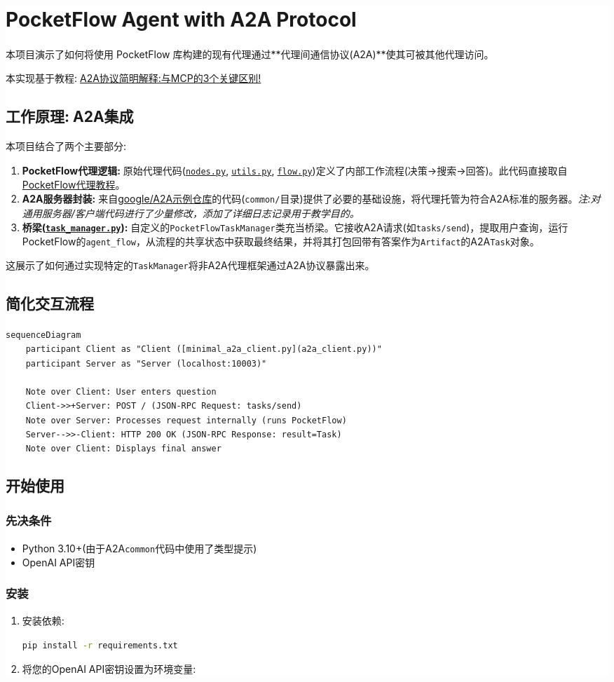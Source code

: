 # PocketFlow Agent with A2A Protocol

本项目演示了如何将使用 PocketFlow 库构建的现有代理通过**代理间通信协议(A2A)**使其可被其他代理访问。

本实现基于教程: [A2A协议简明解释:与MCP的3个关键区别!](https://zacharyhuang.substack.com/p/a2a-protocol-simply-explained-here)

## 工作原理: A2A集成

本项目结合了两个主要部分:

1.  **PocketFlow代理逻辑:** 原始代理代码([`nodes.py`](nodes.py), [`utils.py`](utils.py), [`flow.py`](flow.py))定义了内部工作流程(决策->搜索->回答)。此代码直接取自[PocketFlow代理教程](https://github.com/ssvip9527/PocketFlow/tree/main/cookbook/pocketflow-agent)。
2.  **A2A服务器封装:** 来自[google/A2A示例仓库](https://github.com/google/A2A/tree/main/samples/python)的代码(`common/`目录)提供了必要的基础设施，将代理托管为符合A2A标准的服务器。*注:对通用服务器/客户端代码进行了少量修改，添加了详细日志记录用于教学目的。*
3.  **桥梁([`task_manager.py`](task_manager.py)):** 自定义的`PocketFlowTaskManager`类充当桥梁。它接收A2A请求(如`tasks/send`)，提取用户查询，运行PocketFlow的`agent_flow`，从流程的共享状态中获取最终结果，并将其打包回带有答案作为`Artifact`的A2A`Task`对象。

这展示了如何通过实现特定的`TaskManager`将非A2A代理框架通过A2A协议暴露出来。

## 简化交互流程

```mermaid
sequenceDiagram
    participant Client as "Client ([minimal_a2a_client.py](a2a_client.py))"
    participant Server as "Server (localhost:10003)"
    
    Note over Client: User enters question
    Client->>+Server: POST / (JSON-RPC Request: tasks/send)
    Note over Server: Processes request internally (runs PocketFlow)
    Server-->>-Client: HTTP 200 OK (JSON-RPC Response: result=Task)
    Note over Client: Displays final answer
```

## 开始使用

### 先决条件

*   Python 3.10+(由于A2A`common`代码中使用了类型提示)
*   OpenAI API密钥

### 安装


1.  安装依赖:
    ```bash
    pip install -r requirements.txt
    ```

2. 将您的OpenAI API密钥设置为环境变量:
